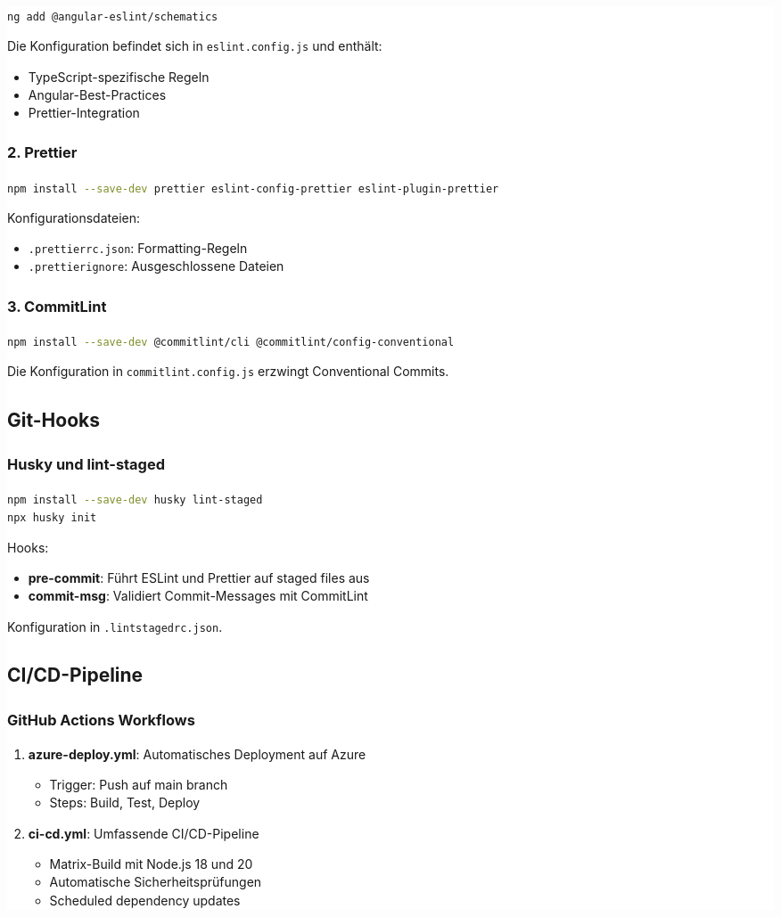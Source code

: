 ```bash
ng add @angular-eslint/schematics
```

Die Konfiguration befindet sich in `eslint.config.js` und enthält:
- TypeScript-spezifische Regeln
- Angular-Best-Practices
- Prettier-Integration

### 2. Prettier

```bash
npm install --save-dev prettier eslint-config-prettier eslint-plugin-prettier
```

Konfigurationsdateien:
- `.prettierrc.json`: Formatting-Regeln
- `.prettierignore`: Ausgeschlossene Dateien

### 3. CommitLint

```bash
npm install --save-dev @commitlint/cli @commitlint/config-conventional
```

Die Konfiguration in `commitlint.config.js` erzwingt Conventional Commits.

## Git-Hooks

### Husky und lint-staged

```bash
npm install --save-dev husky lint-staged
npx husky init
```

Hooks:
- **pre-commit**: Führt ESLint und Prettier auf staged files aus
- **commit-msg**: Validiert Commit-Messages mit CommitLint

Konfiguration in `.lintstagedrc.json`.

## CI/CD-Pipeline

### GitHub Actions Workflows

1. **azure-deploy.yml**: Automatisches Deployment auf Azure
   - Trigger: Push auf main branch
   - Steps: Build, Test, Deploy

2. **ci-cd.yml**: Umfassende CI/CD-Pipeline
   - Matrix-Build mit Node.js 18 und 20
   - Automatische Sicherheitsprüfungen
   - Scheduled dependency updates
